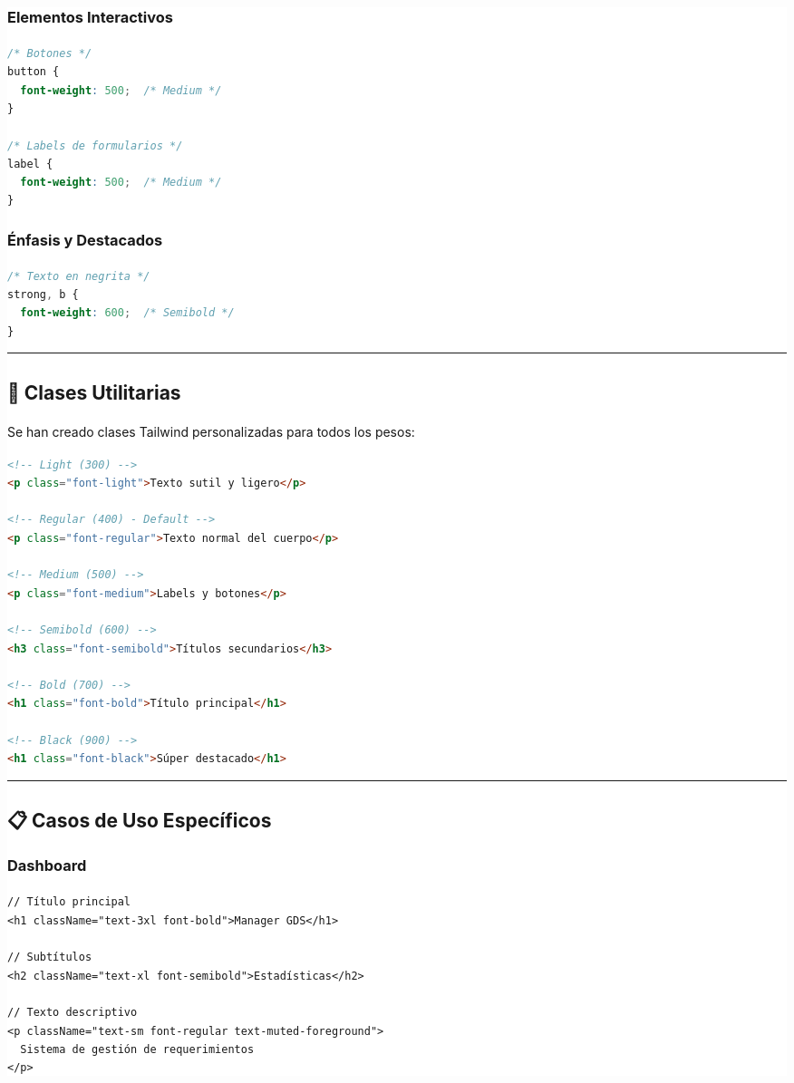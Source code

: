 ### **Elementos Interactivos**
```css
/* Botones */
button {
  font-weight: 500;  /* Medium */
}

/* Labels de formularios */
label {
  font-weight: 500;  /* Medium */
}
```

### **Énfasis y Destacados**
```css
/* Texto en negrita */
strong, b {
  font-weight: 600;  /* Semibold */
}
```

---

## 🎨 Clases Utilitarias

Se han creado clases Tailwind personalizadas para todos los pesos:

```html
<!-- Light (300) -->
<p class="font-light">Texto sutil y ligero</p>

<!-- Regular (400) - Default -->
<p class="font-regular">Texto normal del cuerpo</p>

<!-- Medium (500) -->
<p class="font-medium">Labels y botones</p>

<!-- Semibold (600) -->
<h3 class="font-semibold">Títulos secundarios</h3>

<!-- Bold (700) -->
<h1 class="font-bold">Título principal</h1>

<!-- Black (900) -->
<h1 class="font-black">Súper destacado</h1>
```

---

## 📋 Casos de Uso Específicos

### **Dashboard**
```tsx
// Título principal
<h1 className="text-3xl font-bold">Manager GDS</h1>

// Subtítulos
<h2 className="text-xl font-semibold">Estadísticas</h2>

// Texto descriptivo
<p className="text-sm font-regular text-muted-foreground">
  Sistema de gestión de requerimientos
</p>
```